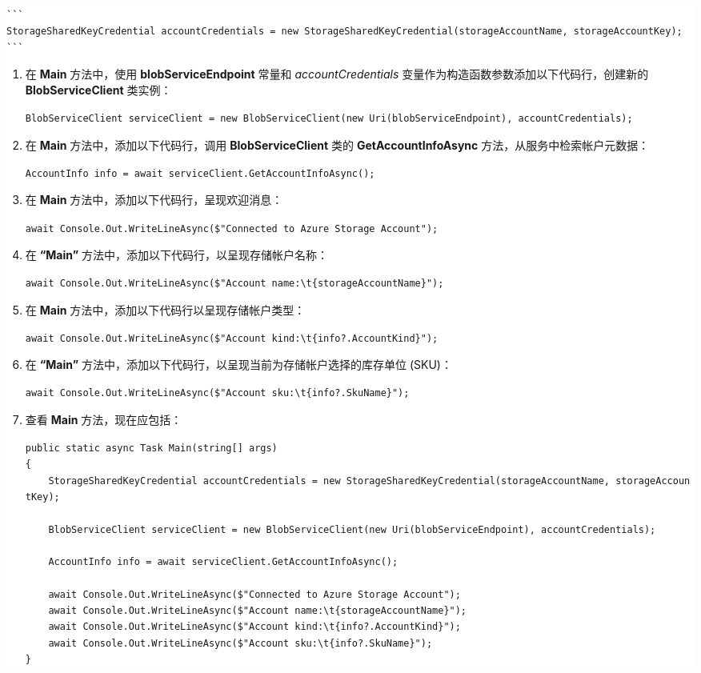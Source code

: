     ```
    StorageSharedKeyCredential accountCredentials = new StorageSharedKeyCredential(storageAccountName, storageAccountKey);
    ```

1.  在 **Main** 方法中，使用 **blobServiceEndpoint** 常量和 *accountCredentials* 变量作为构造函数参数添加以下代码行，创建新的 **BlobServiceClient** 类实例：

    ```
    BlobServiceClient serviceClient = new BlobServiceClient(new Uri(blobServiceEndpoint), accountCredentials);
    ```

1.  在 **Main** 方法中，添加以下代码行，调用 **BlobServiceClient** 类的 **GetAccountInfoAsync** 方法，从服务中检索帐户元数据：

    ```
    AccountInfo info = await serviceClient.GetAccountInfoAsync();
    ```
    
1.  在 **Main** 方法中，添加以下代码行，呈现欢迎消息：

    ```
    await Console.Out.WriteLineAsync($"Connected to Azure Storage Account");
    ```
    
1.  在 **“Main”** 方法中，添加以下代码行，以呈现存储帐户名称：

    ```
    await Console.Out.WriteLineAsync($"Account name:\t{storageAccountName}");
    ```
    
1.  在 **Main** 方法中，添加以下代码行以呈现存储帐户类型：

    ```
    await Console.Out.WriteLineAsync($"Account kind:\t{info?.AccountKind}");
    ```
    
1.  在 **“Main”** 方法中，添加以下代码行，以呈现当前为存储帐户选择的库存单位 (SKU)：

    ```
    await Console.Out.WriteLineAsync($"Account sku:\t{info?.SkuName}");
    ```

1.  查看 **Main** 方法，现在应包括：

    ```
    public static async Task Main(string[] args)
    {
        StorageSharedKeyCredential accountCredentials = new StorageSharedKeyCredential(storageAccountName, storageAccountKey);	

        BlobServiceClient serviceClient = new BlobServiceClient(new Uri(blobServiceEndpoint), accountCredentials);

        AccountInfo info = await serviceClient.GetAccountInfoAsync();

        await Console.Out.WriteLineAsync($"Connected to Azure Storage Account");
        await Console.Out.WriteLineAsync($"Account name:\t{storageAccountName}");
        await Console.Out.WriteLineAsync($"Account kind:\t{info?.AccountKind}");
        await Console.Out.WriteLineAsync($"Account sku:\t{info?.SkuName}");
    }
    ```
